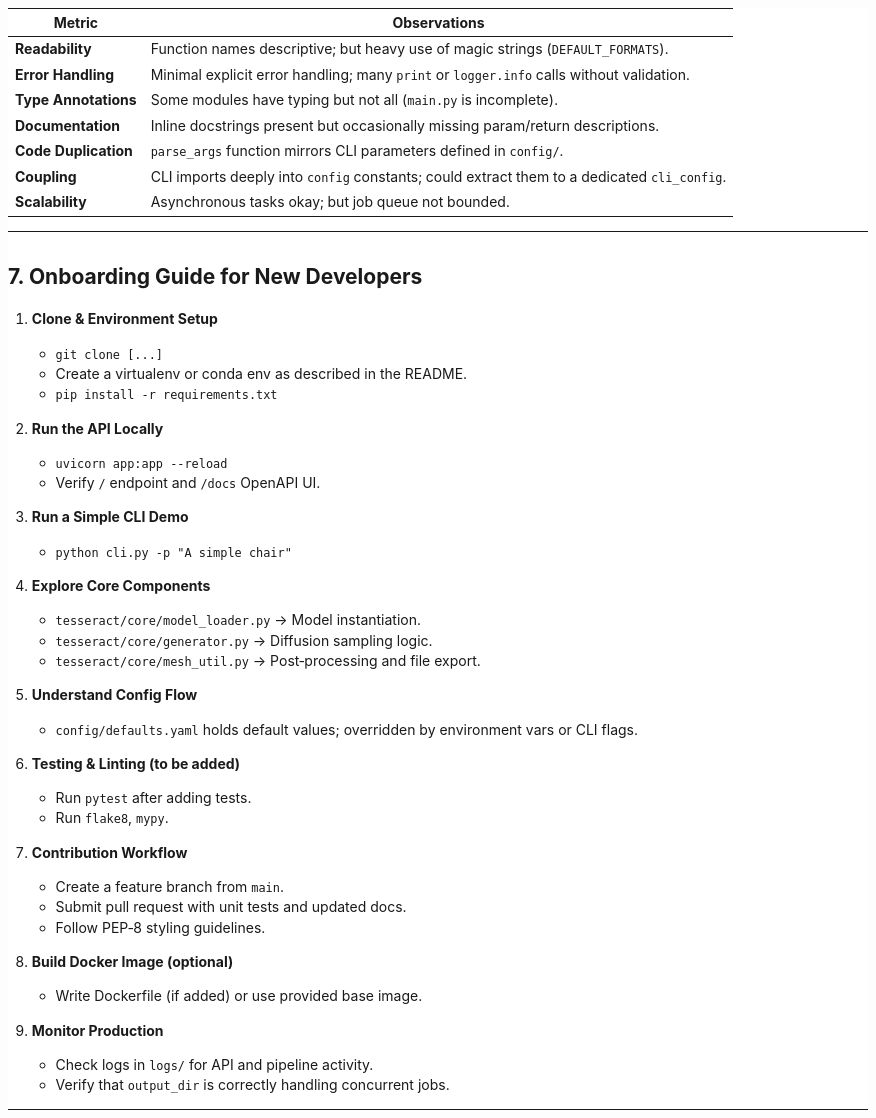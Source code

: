 | Metric | Observations |
|--------|--------------|
| **Readability** | Function names descriptive; but heavy use of magic strings (`DEFAULT_FORMATS`). |
| **Error Handling** | Minimal explicit error handling; many `print` or `logger.info` calls without validation. |
| **Type Annotations** | Some modules have typing but not all (`main.py` is incomplete). |
| **Documentation** | Inline docstrings present but occasionally missing param/return descriptions. |
| **Code Duplication** | `parse_args` function mirrors CLI parameters defined in `config/`. |
| **Coupling** | CLI imports deeply into `config` constants; could extract them to a dedicated `cli_config`. |
| **Scalability** | Asynchronous tasks okay; but job queue not bounded. |

---

## 7. Onboarding Guide for New Developers

1. **Clone & Environment Setup**
   - `git clone [...]`
   - Create a virtualenv or conda env as described in the README.
   - `pip install -r requirements.txt`

2. **Run the API Locally**
   - `uvicorn app:app --reload`
   - Verify `/` endpoint and `/docs` OpenAPI UI.

3. **Run a Simple CLI Demo**
   - `python cli.py -p "A simple chair"`

4. **Explore Core Components**
   - `tesseract/core/model_loader.py` → Model instantiation.
   - `tesseract/core/generator.py` → Diffusion sampling logic.
   - `tesseract/core/mesh_util.py` → Post‑processing and file export.

5. **Understand Config Flow**
   - `config/defaults.yaml` holds default values; overridden by environment vars or CLI flags.

6. **Testing & Linting (to be added)**
   - Run `pytest` after adding tests.
   - Run `flake8`, `mypy`.

7. **Contribution Workflow**
   - Create a feature branch from `main`.
   - Submit pull request with unit tests and updated docs.
   - Follow PEP‑8 styling guidelines.

8. **Build Docker Image (optional)**
   - Write Dockerfile (if added) or use provided base image.

9. **Monitor Production**
   - Check logs in `logs/` for API and pipeline activity.
   - Verify that `output_dir` is correctly handling concurrent jobs.

---
